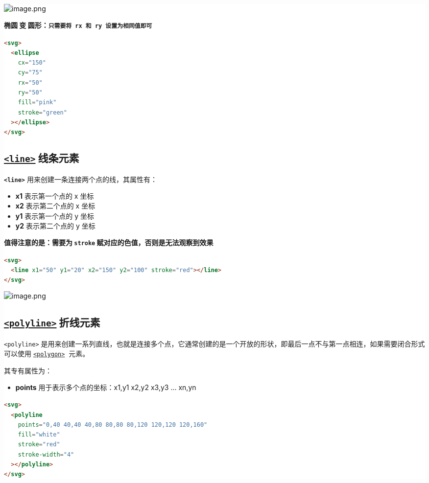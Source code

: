 ![image.png](https://p1-juejin.byteimg.com/tos-cn-i-k3u1fbpfcp/d060f69e5f6948adabb9cfa60a8f5796~tplv-k3u1fbpfcp-zoom-in-crop-mark:1512:0:0:0.awebp?)

**椭圆 变 圆形：`只需要将 rx 和 ry 设置为相同值即可`**

```html
<svg>
  <ellipse
    cx="150"
    cy="75"
    rx="50"
    ry="50"
    fill="pink"
    stroke="green"
  ></ellipse>
</svg>
```

## [`<line>`](https://developer.mozilla.org/zh-CN/docs/Web/SVG/Element/line) 线条元素

**`<line>`** 用来创建一条连接两个点的线，其属性有：

- **x1** 表示第一个点的 x 坐标
- **x2** 表示第二个点的 x 坐标
- **y1** 表示第一个点的 y 坐标
- **y2** 表示第二个点的 y 坐标

**值得注意的是：需要为 `stroke` 赋对应的色值，否则是无法观察到效果**

```html
<svg>
  <line x1="50" y1="20" x2="150" y2="100" stroke="red"></line>
</svg>
```

![image.png](https://p1-juejin.byteimg.com/tos-cn-i-k3u1fbpfcp/656368faf9324dde915f61435584124c~tplv-k3u1fbpfcp-zoom-in-crop-mark:1512:0:0:0.awebp?)

## [`<polyline>`](https://developer.mozilla.org/zh-CN/docs/Web/SVG/Element/polyline) 折线元素

`<polyline>` 是用来创建一系列直线，也就是连接多个点，它通常创建的是一个开放的形状，即最后一点不与第一点相连，如果需要闭合形式可以使用 [`<polygon>`](https://developer.mozilla.org/zh-CN/docs/Web/SVG/Element/polygon)  元素。

其专有属性为：

- **points** 用于表示多个点的坐标：x1,y1 x2,y2 x3,y3 ... xn,yn

```html
<svg>
  <polyline
    points="0,40 40,40 40,80 80,80 80,120 120,120 120,160"
    fill="white"
    stroke="red"
    stroke-width="4"
  ></polyline>
</svg>
```

